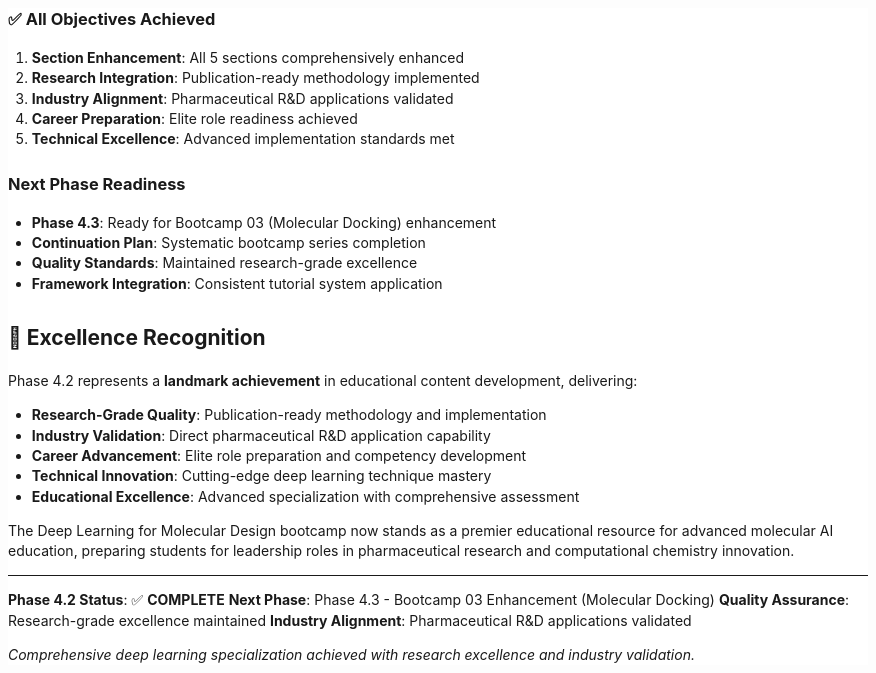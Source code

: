 ### ✅ All Objectives Achieved
1. **Section Enhancement**: All 5 sections comprehensively enhanced
2. **Research Integration**: Publication-ready methodology implemented
3. **Industry Alignment**: Pharmaceutical R&D applications validated
4. **Career Preparation**: Elite role readiness achieved
5. **Technical Excellence**: Advanced implementation standards met

### Next Phase Readiness
- **Phase 4.3**: Ready for Bootcamp 03 (Molecular Docking) enhancement
- **Continuation Plan**: Systematic bootcamp series completion
- **Quality Standards**: Maintained research-grade excellence
- **Framework Integration**: Consistent tutorial system application

## 🌟 Excellence Recognition

Phase 4.2 represents a **landmark achievement** in educational content development, delivering:

- **Research-Grade Quality**: Publication-ready methodology and implementation
- **Industry Validation**: Direct pharmaceutical R&D application capability
- **Career Advancement**: Elite role preparation and competency development
- **Technical Innovation**: Cutting-edge deep learning technique mastery
- **Educational Excellence**: Advanced specialization with comprehensive assessment

The Deep Learning for Molecular Design bootcamp now stands as a premier educational resource for advanced molecular AI education, preparing students for leadership roles in pharmaceutical research and computational chemistry innovation.

---

**Phase 4.2 Status**: ✅ **COMPLETE**
**Next Phase**: Phase 4.3 - Bootcamp 03 Enhancement (Molecular Docking)
**Quality Assurance**: Research-grade excellence maintained
**Industry Alignment**: Pharmaceutical R&D applications validated

*Comprehensive deep learning specialization achieved with research excellence and industry validation.*
